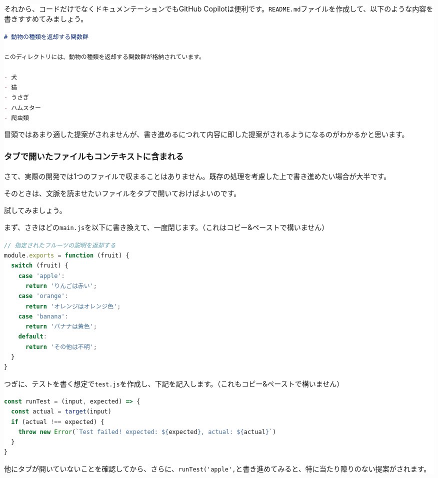 それから、コードだけでなくドキュメンテーションでもGitHub Copilotは便利です。`README.md`ファイルを作成して、以下のような内容を書きすすめてみましょう。

```md
# 動物の種類を返却する関数群

このディレクトリには、動物の種類を返却する関数群が格納されています。

- 犬
- 猫
- うさぎ
- ハムスター
- 爬虫類
```

冒頭ではあまり適した提案がされませんが、書き進めるにつれて内容に即した提案がされるようになるのがわかるかと思います。

### タブで開いたファイルもコンテキストに含まれる

さて、実際の開発では1つのファイルで収まることはありません。既存の処理を考慮した上で書き進めたい場合が大半です。

そのときは、文脈を読ませたいファイルをタブで開いておけばよいのです。

試してみましょう。

まず、さきほどの`main.js`を以下に書き換えて、一度閉じます。（これはコピー&ペーストで構いません）

```js
// 指定されたフルーツの説明を返却する
module.exports = function (fruit) {
  switch (fruit) {
    case 'apple':
      return 'りんごは赤い';
    case 'orange':
      return 'オレンジはオレンジ色';
    case 'banana':
      return 'バナナは黄色';
    default:
      return 'その他は不明';
  }
}
```

つぎに、テストを書く想定で`test.js`を作成し、下記を記入します。（これもコピー&ペーストで構いません）

```js
const runTest = (input, expected) => {
  const actual = target(input)
  if (actual !== expected) {
    throw new Error(`Test failed! expected: ${expected}, actual: ${actual}`)
  }
}
```

他にタブが開いていないことを確認してから、さらに、`runTest('apple',`と書き進めてみると、特に当たり障りのない提案がされます。

